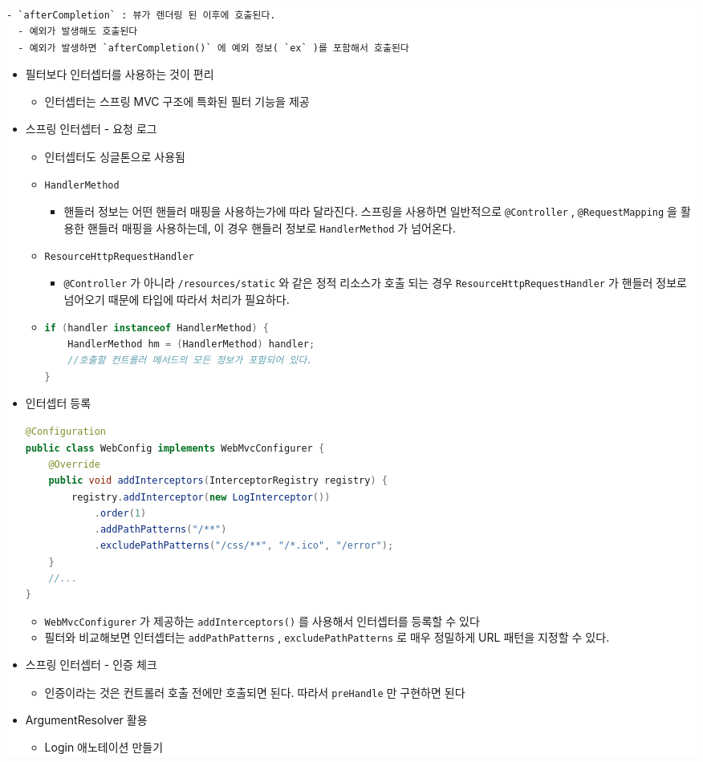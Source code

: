     - `afterCompletion` : 뷰가 렌더링 된 이후에 호출된다.
      - 예외가 발생해도 호출된다
      - 예외가 발생하면 `afterCompletion()` 에 예외 정보( `ex` )를 포함해서 호출된다

  - 필터보다 인터셉터를 사용하는 것이 편리

    - 인터셉터는 스프링 MVC 구조에 특화된 필터 기능을 제공



- 스프링 인터셉터 - 요청 로그

  - 인터셉터도 싱글톤으로 사용됨

  - `HandlerMethod`

    - 핸들러 정보는 어떤 핸들러 매핑을 사용하는가에 따라 달라진다. 스프링을 사용하면 일반적으로 `@Controller` , `@RequestMapping` 을 활용한 핸들러 매핑을 사용하는데, 이 경우 핸들러 정보로 `HandlerMethod` 가 넘어온다.

  - `ResourceHttpRequestHandler` 

    - `@Controller` 가 아니라 `/resources/static` 와 같은 정적 리소스가 호출 되는 경우 `ResourceHttpRequestHandler` 가 핸들러 정보로 넘어오기 때문에 타입에 따라서 처리가 필요하다.

  - ```java
    if (handler instanceof HandlerMethod) {
        HandlerMethod hm = (HandlerMethod) handler;
        //호출할 컨트롤러 메서드의 모든 정보가 포함되어 있다.
    }
    ```



- 인터셉터 등록

  ```java
  @Configuration
  public class WebConfig implements WebMvcConfigurer {
      @Override
      public void addInterceptors(InterceptorRegistry registry) {
          registry.addInterceptor(new LogInterceptor())
              .order(1)
              .addPathPatterns("/**")
              .excludePathPatterns("/css/**", "/*.ico", "/error");
      }
      //...
  }
  ```

  - `WebMvcConfigurer` 가 제공하는 `addInterceptors()` 를 사용해서 인터셉터를 등록할 수 있다
  - 필터와 비교해보면 인터셉터는 `addPathPatterns` , `excludePathPatterns` 로 매우 정밀하게 URL  패턴을 지정할 수 있다.



- 스프링 인터셉터 - 인증 체크
  - 인증이라는 것은 컨트롤러 호출 전에만 호출되면 된다.  따라서 `preHandle` 만 구현하면 된다



- ArgumentResolver 활용

  - Login 애노테이션 만들기

